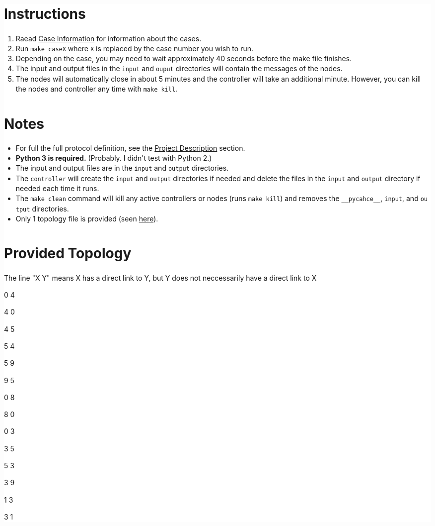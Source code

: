 # Instructions
1. Raead [Case Information](#case-information) for information about the cases. 
1. Run `make caseX` where `X` is replaced by the case number you wish to run.
1. Depending on the case, you may need to wait approximately 40 seconds before the make file finishes.
1. The input and output files in the `input` and `ouput` directories will contain the messages of the nodes.
1. The nodes will automatically close in about 5 minutes and the controller will take an additional minute. However, you can kill the nodes and controller any time with `make kill`.


# Notes
- For full the full protocol definition, see the [Project Description](#project-description) section.
- **Python 3 is required.** (Probably. I didn't test with Python 2.)
- The input and output files are in the `input` and `output` directories. 
- The `controller` will create the `input` and `output` directories if needed and delete the files in the `input` and `output` directory if needed each time it runs.
- The `make clean` command will kill any active controllers or nodes (runs `make kill`) and removes the `__pycahce__`, `input`, and `output` directories.
- Only 1 topology file is provided (seen [here](#provided-topology)).

# Provided Topology 
The line "X Y" means X has a direct link to Y, but Y does not neccessarily have a direct link to X

0 4

4 0

4 5

5 4

5 9

9 5

0 8

8 0

0 3

3 5

5 3

3 9

1 3

3 1


